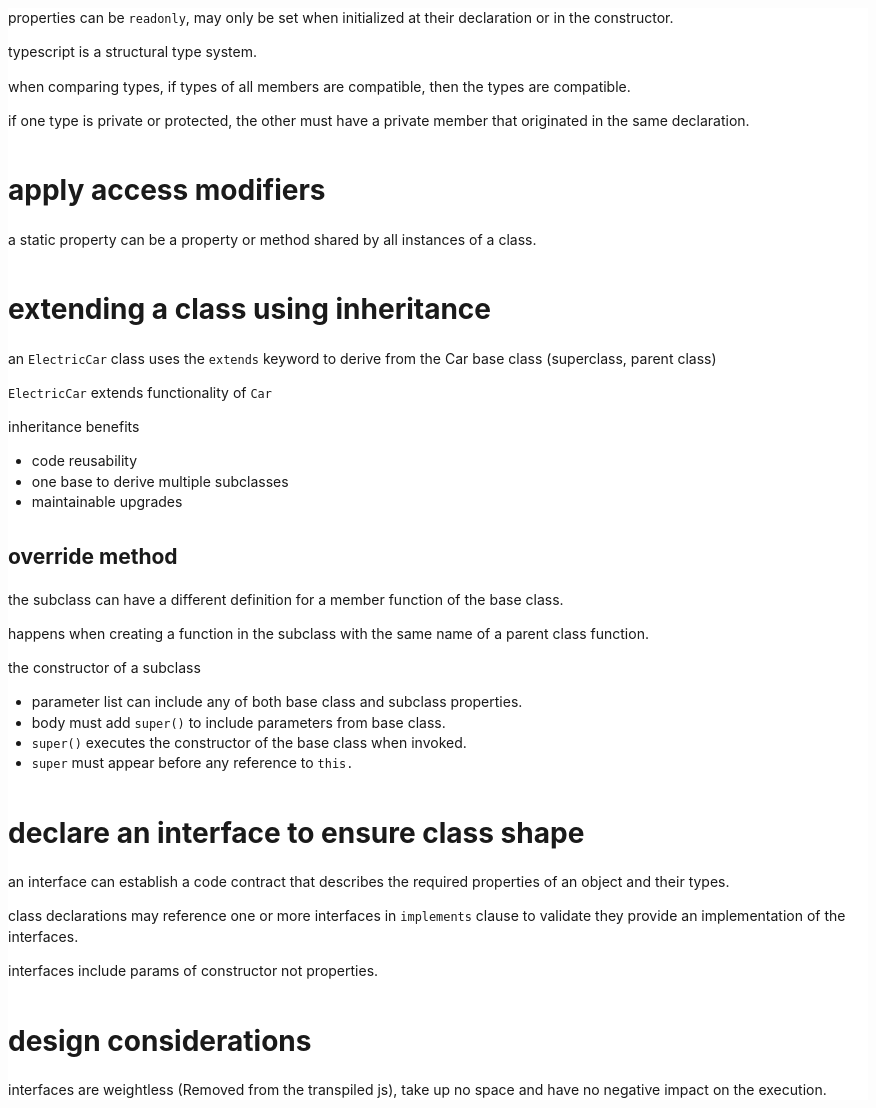 properties can be `readonly`, may only be set when initialized at their declaration or in the constructor.

typescript is a structural type system.

when comparing types, if types of all members are compatible, then the types are compatible.

if one type is private or protected, the other must have a private member that originated in the same declaration.


# apply access modifiers

a static property can be a property or method shared by all instances of a class.

# extending a class using inheritance

an `ElectricCar` class uses the `extends` keyword to derive from the Car base class (superclass, parent class)

`ElectricCar` extends functionality of `Car`

inheritance benefits
- code reusability
- one base to derive multiple subclasses
- maintainable upgrades

## override method

the subclass can have a different definition for a member function of the base class.

happens when creating a function in the subclass with the same name of a parent class function.

the constructor of a subclass
- parameter list can include any of both base class and subclass properties.
- body must add `super()` to include parameters from base class.
- `super()` executes the constructor of the base class when invoked.
- `super` must appear before any reference to `this.`

# declare an interface to ensure class shape

an interface can establish a code contract that describes the required properties of an object and their types.

class declarations may reference one or more interfaces in `implements` clause to validate they provide an implementation of the interfaces.

interfaces include params of constructor not properties.

# design considerations

interfaces are weightless (Removed from the transpiled js), take up no space and have no negative impact on the execution.
